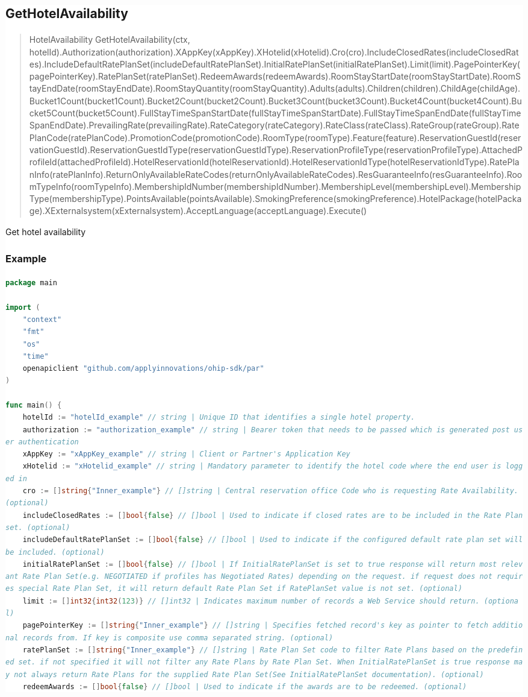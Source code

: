 
## GetHotelAvailability

> HotelAvailability GetHotelAvailability(ctx, hotelId).Authorization(authorization).XAppKey(xAppKey).XHotelid(xHotelid).Cro(cro).IncludeClosedRates(includeClosedRates).IncludeDefaultRatePlanSet(includeDefaultRatePlanSet).InitialRatePlanSet(initialRatePlanSet).Limit(limit).PagePointerKey(pagePointerKey).RatePlanSet(ratePlanSet).RedeemAwards(redeemAwards).RoomStayStartDate(roomStayStartDate).RoomStayEndDate(roomStayEndDate).RoomStayQuantity(roomStayQuantity).Adults(adults).Children(children).ChildAge(childAge).Bucket1Count(bucket1Count).Bucket2Count(bucket2Count).Bucket3Count(bucket3Count).Bucket4Count(bucket4Count).Bucket5Count(bucket5Count).FullStayTimeSpanStartDate(fullStayTimeSpanStartDate).FullStayTimeSpanEndDate(fullStayTimeSpanEndDate).PrevailingRate(prevailingRate).RateCategory(rateCategory).RateClass(rateClass).RateGroup(rateGroup).RatePlanCode(ratePlanCode).PromotionCode(promotionCode).RoomType(roomType).Feature(feature).ReservationGuestId(reservationGuestId).ReservationGuestIdType(reservationGuestIdType).ReservationProfileType(reservationProfileType).AttachedProfileId(attachedProfileId).HotelReservationId(hotelReservationId).HotelReservationIdType(hotelReservationIdType).RatePlanInfo(ratePlanInfo).ReturnOnlyAvailableRateCodes(returnOnlyAvailableRateCodes).ResGuaranteeInfo(resGuaranteeInfo).RoomTypeInfo(roomTypeInfo).MembershipIdNumber(membershipIdNumber).MembershipLevel(membershipLevel).MembershipType(membershipType).PointsAvailable(pointsAvailable).SmokingPreference(smokingPreference).HotelPackage(hotelPackage).XExternalsystem(xExternalsystem).AcceptLanguage(acceptLanguage).Execute()

Get hotel availability



### Example

```go
package main

import (
    "context"
    "fmt"
    "os"
    "time"
    openapiclient "github.com/applyinnovations/ohip-sdk/par"
)

func main() {
    hotelId := "hotelId_example" // string | Unique ID that identifies a single hotel property.
    authorization := "authorization_example" // string | Bearer token that needs to be passed which is generated post user authentication
    xAppKey := "xAppKey_example" // string | Client or Partner's Application Key
    xHotelid := "xHotelid_example" // string | Mandatory parameter to identify the hotel code where the end user is logged in
    cro := []string{"Inner_example"} // []string | Central reservation office Code who is requesting Rate Availability. (optional)
    includeClosedRates := []bool{false} // []bool | Used to indicate if closed rates are to be included in the Rate Plan set. (optional)
    includeDefaultRatePlanSet := []bool{false} // []bool | Used to indicate if the configured default rate plan set will be included. (optional)
    initialRatePlanSet := []bool{false} // []bool | If InitialRatePlanSet is set to true response will return most relevant Rate Plan Set(e.g. NEGOTIATED if profiles has Negotiated Rates) depending on the request. if request does not requires special Rate Plan Set, it will return default Rate Plan Set if RatePlanSet value is not set. (optional)
    limit := []int32{int32(123)} // []int32 | Indicates maximum number of records a Web Service should return. (optional)
    pagePointerKey := []string{"Inner_example"} // []string | Specifies fetched record's key as pointer to fetch additional records from. If key is composite use comma separated string. (optional)
    ratePlanSet := []string{"Inner_example"} // []string | Rate Plan Set code to filter Rate Plans based on the predefined set. if not specified it will not filter any Rate Plans by Rate Plan Set. When InitialRatePlanSet is true response may not always return Rate Plans for the supplied Rate Plan Set(See InitialRatePlanSet documentation). (optional)
    redeemAwards := []bool{false} // []bool | Used to indicate if the awards are to be redeemed. (optional)
```